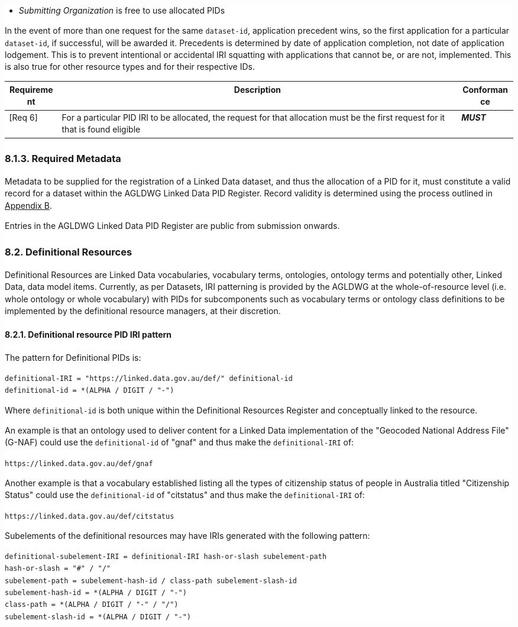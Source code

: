 * *Submitting Organization* is free to use allocated PIDs

In the event of more than one request for the same `dataset-id`, application precedent wins, so the first application for a particular `dataset-id`, if successful, will be awarded it. Precedents is determined by date of application completion, not date of application lodgement. This is to prevent intentional or accidental IRI squatting with applications that cannot be, or are not, implemented. This is also true for other resource types and for their respective IDs.

Requirement | Description | Conformance
---|---|---
<a id="req-6"></a>[Req 6] | For a particular PID IRI to be allocated, the request for that allocation must be the first request for it that is found eligible | ***MUST***


### 8.1.3. Required Metadata
Metadata to be supplied for the registration of a Linked Data dataset, and thus the allocation of a PID for it, must constitute a valid record for a dataset within the AGLDWG Linked Data PID Register. Record validity is determined using the process outlined in [Appendix B](#appendix-b-resource-register-item-metadata).

Entries in the AGLDWG Linked Data PID Register are public from submission onwards.


### 8.2. Definitional Resources
Definitional Resources are Linked Data vocabularies, vocabulary terms, ontologies, ontology terms and potentially other, Linked Data, data model items. Currently, as per Datasets, IRI patterning is provided by the AGLDWG at the whole-of-resource level (i.e. whole ontology or whole vocabulary) with PIDs for subcomponents such as vocabulary terms or ontology class definitions to be implemented by the definitional resource managers, at their discretion.

#### 8.2.1. Definitional resource PID IRI pattern
The pattern for Definitional PIDs is:

```
definitional-IRI = "https://linked.data.gov.au/def/" definitional-id
definitional-id = *(ALPHA / DIGIT / "-")
```

Where `definitional-id` is both unique within the Definitional Resources Register and conceptually linked to the resource.

An example is that an ontology used to deliver content for a Linked Data implementation of the "Geocoded National Address File" (G-NAF) could use the `definitional-id` of "gnaf" and thus make the `definitional-IRI` of:

`https://linked.data.gov.au/def/gnaf`

Another example is that a vocabulary established listing all the types of citizenship status of people in Australia titled "Citizenship Status" could use the `definitional-id` of "citstatus" and thus make the `definitional-IRI` of:

`https://linked.data.gov.au/def/citstatus`

Subelements of the definitional resources may have IRIs generated with the following pattern:

```
definitional-subelement-IRI = definitional-IRI hash-or-slash subelement-path
hash-or-slash = "#" / "/"
subelement-path = subelement-hash-id / class-path subelement-slash-id
subelement-hash-id = *(ALPHA / DIGIT / "-")
class-path = *(ALPHA / DIGIT / "-" / "/")
subelement-slash-id = *(ALPHA / DIGIT / "-")
```
